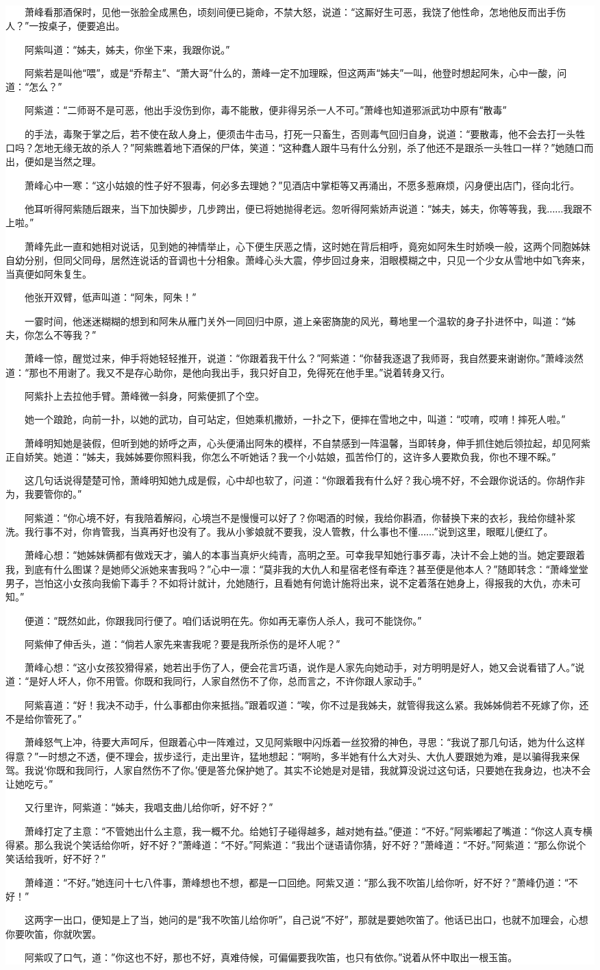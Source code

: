 　　萧峰看那酒保时，见他一张脸全成黑色，顷刻间便已毙命，不禁大怒，说道：“这厮好生可恶，我饶了他性命，怎地他反而出手伤人？”一按桌子，便要追出。

　　阿紫叫道：“姊夫，姊夫，你坐下来，我跟你说。”

　　阿紫若是叫他“喂”，或是“乔帮主”、“萧大哥”什么的，萧峰一定不加理睬，但这两声“姊夫”一叫，他登时想起阿朱，心中一酸，问道：“怎么？”

　　阿紫道：“二师哥不是可恶，他出手没伤到你，毒不能散，便非得另杀一人不可。”萧峰也知道邪派武功中原有“散毒”

　　的手法，毒聚于掌之后，若不使在敌人身上，便须击牛击马，打死一只畜生，否则毒气回归自身，说道：“要散毒，他不会去打一头牲口吗？怎地无缘无故的杀人？”阿紫瞧着地下酒保的尸体，笑道：“这种蠢人跟牛马有什么分别，杀了他还不是跟杀一头牲口一样？”她随口而出，便如是当然之理。

　　萧峰心中一寒：“这小姑娘的性子好不狠毒，何必多去理她？”见酒店中掌柜等又再涌出，不愿多惹麻烦，闪身便出店门，径向北行。

　　他耳听得阿紫随后跟来，当下加快脚步，几步跨出，便已将她抛得老远。忽听得阿紫娇声说道：“姊夫，姊夫，你等等我，我……我跟不上啦。”

　　萧峰先此一直和她相对说话，见到她的神情举止，心下便生厌恶之情，这时她在背后相呼，竟宛如阿朱生时娇唤一般，这两个同胞姊妹自幼分别，但同父同母，居然连说话的音调也十分相象。萧峰心头大震，停步回过身来，泪眼模糊之中，只见一个少女从雪地中如飞奔来，当真便如阿朱复生。

　　他张开双臂，低声叫道：“阿朱，阿朱！”

　　一霎时间，他迷迷糊糊的想到和阿朱从雁门关外一同回归中原，道上亲密旖旎的风光，蓦地里一个温软的身子扑进怀中，叫道：“姊夫，你怎么不等我？”

　　萧峰一惊，醒觉过来，伸手将她轻轻推开，说道：“你跟着我干什么？”阿紫道：“你替我逐退了我师哥，我自然要来谢谢你。”萧峰淡然道：“那也不用谢了。我又不是存心助你，是他向我出手，我只好自卫，免得死在他手里。”说着转身又行。

　　阿紫扑上去拉他手臂。萧峰微一斜身，阿紫便抓了个空。

　　她一个踉跄，向前一扑，以她的武功，自可站定，但她乘机撒娇，一扑之下，便摔在雪地之中，叫道：“哎唷，哎唷！摔死人啦。”

　　萧峰明知她是装假，但听到她的娇呼之声，心头便涌出阿朱的模样，不自禁感到一阵温馨，当即转身，伸手抓住她后领拉起，却见阿紫正自娇笑。她道：“姊夫，我姊姊要你照料我，你怎么不听她话？我一个小姑娘，孤苦伶仃的，这许多人要欺负我，你也不理不睬。”

　　这几句话说得楚楚可怜，萧峰明知她九成是假，心中却也软了，问道：“你跟着我有什么好？我心境不好，不会跟你说话的。你胡作非为，我要管你的。”

　　阿紫道：“你心境不好，有我陪着解闷，心境岂不是慢慢可以好了？你喝酒的时候，我给你斟酒，你替换下来的衣衫，我给你缝补浆洗。我行事不对，你肯管我，当真再好也没有了。我从小爹娘就不要我，没人管教，什么事也不懂……”说到这里，眼眶儿便红了。

　　萧峰心想：“她姊妹俩都有做戏天才，骗人的本事当真炉火纯青，高明之至。可幸我早知她行事歹毒，决计不会上她的当。她定要跟着我，到底有什么图谋？是她师父派她来害我吗？”心中一凛：“莫非我的大仇人和星宿老怪有牵连？甚至便是他本人？”随即转念：“萧峰堂堂男子，岂怕这小女孩向我偷下毒手？不如将计就计，允她随行，且看她有何诡计施将出来，说不定着落在她身上，得报我的大仇，亦未可知。”

　　便道：“既然如此，你跟我同行便了。咱们话说明在先。你如再无辜伤人杀人，我可不能饶你。”

　　阿紫伸了伸舌头，道：“倘若人家先来害我呢？要是我所杀伤的是坏人呢？”

　　萧峰心想：“这小女孩狡猾得紧，她若出手伤了人，便会花言巧语，说作是人家先向她动手，对方明明是好人，她又会说看错了人。”说道：“是好人坏人，你不用管。你既和我同行，人家自然伤不了你，总而言之，不许你跟人家动手。”

　　阿紫喜道：“好！我决不动手，什么事都由你来抵挡。”跟着叹道：“唉，你不过是我姊夫，就管得我这么紧。我姊姊倘若不死嫁了你，还不是给你管死了。”

　　萧峰怒气上冲，待要大声呵斥，但跟着心中一阵难过，又见阿紫眼中闪烁着一丝狡猾的神色，寻思：“我说了那几句话，她为什么这样得意？”一时想之不透，便不理会，拔步迳行，走出里许，猛地想起：“啊哟，多半她有什么大对头、大仇人要跟她为难，是以骗得我来保驾。我说‘你既和我同行，人家自然伤不了你。’便是答允保护她了。其实不论她是对是错，我就算没说过这句话，只要她在我身边，也决不会让她吃亏。”

　　又行里许，阿紫道：“姊夫，我唱支曲儿给你听，好不好？”

　　萧峰打定了主意：“不管她出什么主意，我一概不允。给她钉子碰得越多，越对她有益。”便道：“不好。”阿紫嘟起了嘴道：“你这人真专横得紧。那么我说个笑话给你听，好不好？”萧峰道：“不好。”阿紫道：“我出个谜语请你猜，好不好？”萧峰道：“不好。”阿紫道：“那么你说个笑话给我听，好不好？”

　　萧峰道：“不好。”她连问十七八件事，萧峰想也不想，都是一口回绝。阿紫又道：“那么我不吹笛儿给你听，好不好？”萧峰仍道：“不好！”

　　这两字一出口，便知是上了当，她问的是“我不吹笛儿给你听”，自己说“不好”，那就是要她吹笛了。他话已出口，也就不加理会，心想你要吹笛，你就吹罢。

　　阿紫叹了口气，道：”你这也不好，那也不好，真难侍候，可偏偏要我吹笛，也只有依你。”说着从怀中取出一根玉笛。
